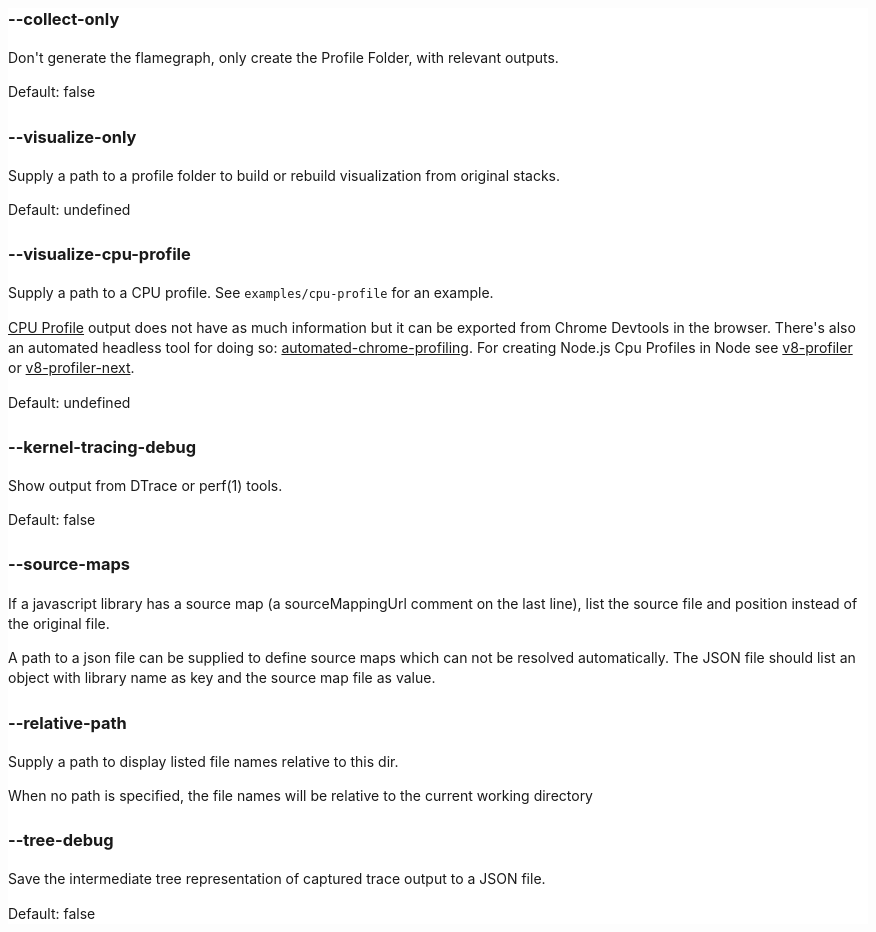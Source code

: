 ### --collect-only

Don't generate the flamegraph, only create the Profile Folder,
with relevant outputs.

Default: false

### --visualize-only

Supply a path to a profile folder to build or rebuild visualization
from original stacks.

Default: undefined

### --visualize-cpu-profile

Supply a path to a CPU profile. See `examples/cpu-profile` for an example.

[CPU Profile](https://developers.google.com/web/tools/chrome-devtools/rendering-tools/js-execution) output does not have as much information but it can be exported from Chrome Devtools in the browser. There's also an automated headless tool for doing so: [automated-chrome-profiling](https://github.com/paulirish/automated-chrome-profiling). For creating Node.js Cpu Profiles in Node see [v8-profiler](https://github.com/node-inspector/v8-profiler) or [v8-profiler-next](https://github.com/hyj1991/v8-profiler-next).

Default: undefined

### --kernel-tracing-debug

Show output from DTrace or perf(1) tools.

Default: false

### --source-maps

If a javascript library has a source map (a sourceMappingUrl comment on the last
line), list the source file and position instead of the original file.

A path to a json file can be supplied to define source maps which can not be
resolved automatically. The JSON file should list an object with library name as
key and the source map file as value.

### --relative-path

Supply a path to display listed file names relative to this dir.

When no path is specified, the file names will be relative to
the current working directory

### --tree-debug

Save the intermediate tree representation of captured trace output to a JSON
file.

Default: false
